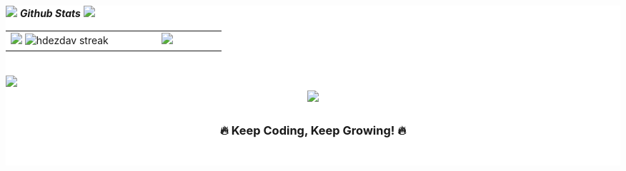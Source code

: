 <img src="https://media.giphy.com/media/iY8CRBdQXODJSCERIr/giphy.gif" width="35">&nbsp;***Github Stats***
<img src="https://user-images.githubusercontent.com/73097560/115834477-dbab4500-a447-11eb-908a-139a6edaec5c.gif">
<br>
<p align="center">
<table align="center">
<tr>
<td width="50%" align="center">
    <img src="https://github-readme-stats.vercel.app/api?username=hdezdav&theme=nightowl&show_icons=true&count_private=true" />
    <img src="https://github-readme-streak-stats.herokuapp.com/?user=hdezdav&theme=nightowl&hide_border=false" alt="hdezdav streak" />
</td>
<td width="50%" align="center">
    <img src="https://github-readme-stats.anuraghazra1.vercel.app/api/top-langs/?username=hdezdav&theme=nightowl&hide_border=false&langs_count=10"/>
</td>
</tr>
</table>
</p>
<br>


<img src="https://github.com/AnderMendoza/AnderMendoza/raw/main/assets/line-neon.gif" width="100%">
<br>
<div align="center">
    <img src="https://media.giphy.com/media/26tn33aiTi1jkl6H6/giphy.gif" width="50">
    <h3>🔥 Keep Coding, Keep Growing! 🔥</h3>
</div>
<br>
